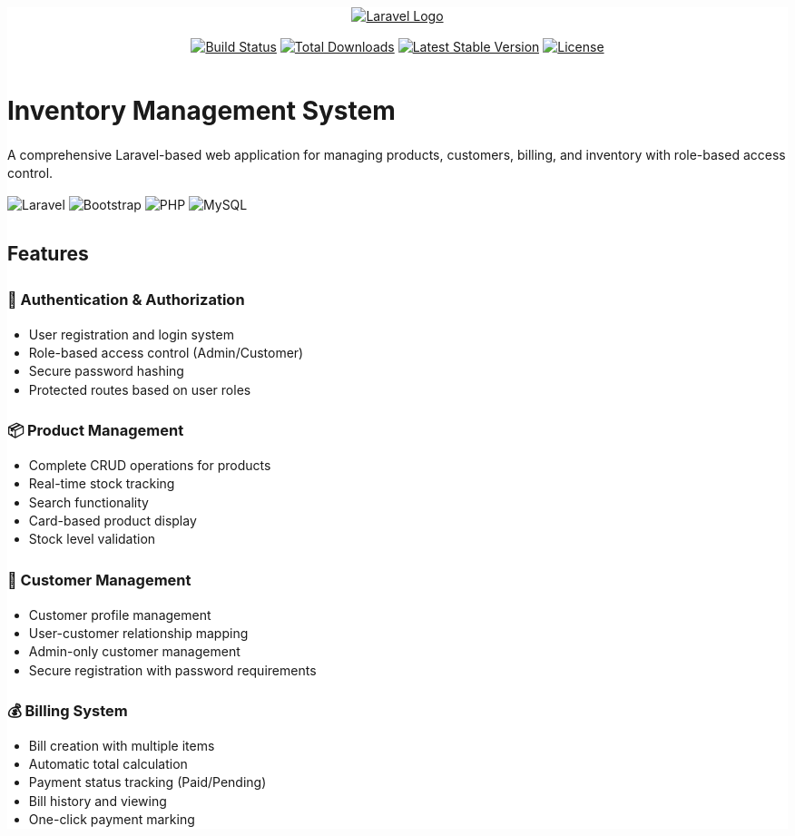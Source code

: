 <p align="center"><a href="https://laravel.com" target="_blank"><img src="https://raw.githubusercontent.com/laravel/art/master/logo-lockup/5%20SVG/2%20CMYK/1%20Full%20Color/laravel-logolockup-cmyk-red.svg" width="400" alt="Laravel Logo"></a></p>

<p align="center">
<a href="https://github.com/laravel/framework/actions"><img src="https://github.com/laravel/framework/workflows/tests/badge.svg" alt="Build Status"></a>
<a href="https://packagist.org/packages/laravel/framework"><img src="https://img.shields.io/packagist/dt/laravel/framework" alt="Total Downloads"></a>
<a href="https://packagist.org/packages/laravel/framework"><img src="https://img.shields.io/packagist/v/laravel/framework" alt="Latest Stable Version"></a>
<a href="https://packagist.org/packages/laravel/framework"><img src="https://img.shields.io/packagist/l/laravel/framework" alt="License"></a>
</p>

# Inventory Management System

A comprehensive Laravel-based web application for managing products, customers, billing, and inventory with role-based access control.

![Laravel](https://img.shields.io/badge/Laravel-10.x-red.svg)
![Bootstrap](https://img.shields.io/badge/Bootstrap-5.x-purple.svg)
![PHP](https://img.shields.io/badge/PHP-8.2-blue.svg)
![MySQL](https://img.shields.io/badge/MySQL-8.x-orange.svg)

## Features

### 🔐 Authentication & Authorization
- User registration and login system
- Role-based access control (Admin/Customer)
- Secure password hashing
- Protected routes based on user roles

### 📦 Product Management
- Complete CRUD operations for products
- Real-time stock tracking
- Search functionality
- Card-based product display
- Stock level validation

### 👥 Customer Management
- Customer profile management
- User-customer relationship mapping
- Admin-only customer management
- Secure registration with password requirements

### 💰 Billing System
- Bill creation with multiple items
- Automatic total calculation
- Payment status tracking (Paid/Pending)
- Bill history and viewing
- One-click payment marking
